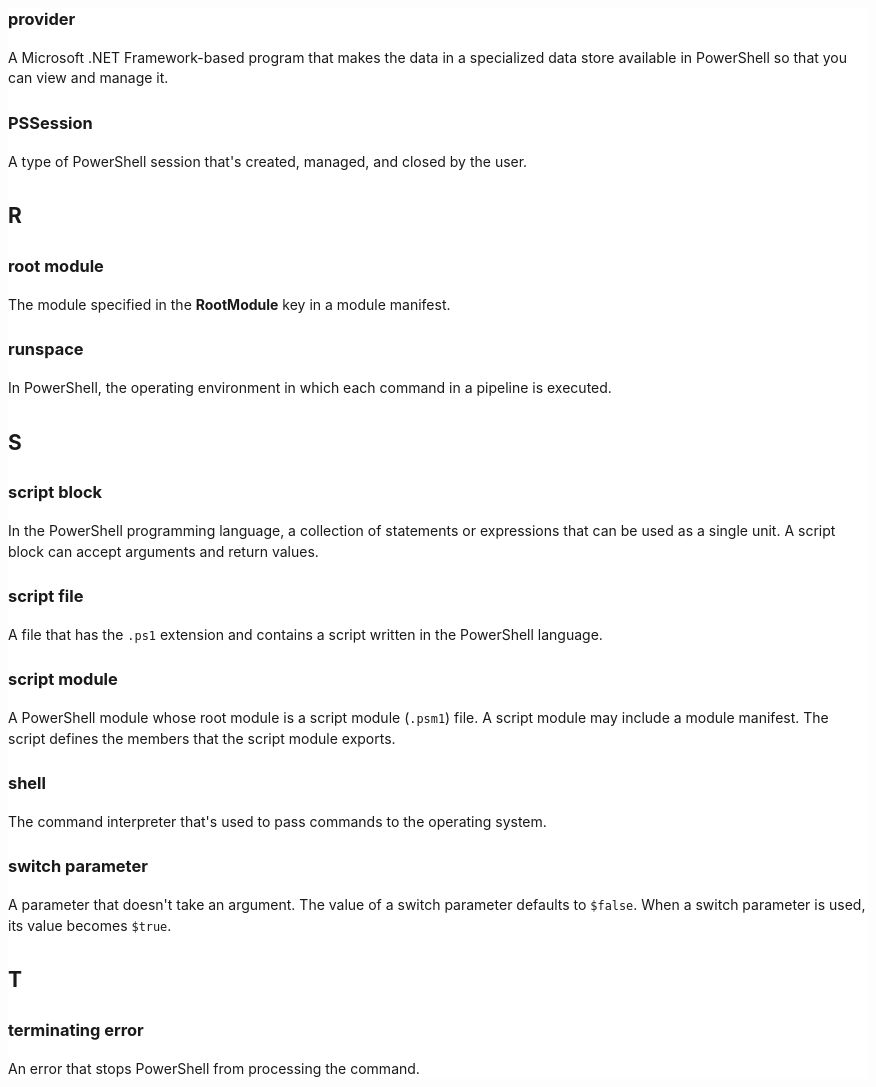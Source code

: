 ### provider

A Microsoft .NET Framework-based program that makes the data in a specialized data store available
in PowerShell so that you can view and manage it.

### PSSession

A type of PowerShell session that's created, managed, and closed by the user.

## R

### root module

The module specified in the **RootModule** key in a module manifest.

### runspace

In PowerShell, the operating environment in which each command in a pipeline is executed.

## S

### script block

In the PowerShell programming language, a collection of statements or expressions that can be used
as a single unit. A script block can accept arguments and return values.

### script file

A file that has the `.ps1` extension and contains a script written in the PowerShell language.

### script module

A PowerShell module whose root module is a script module (`.psm1`) file. A script module may include
a module manifest. The script defines the members that the script module exports.

### shell

The command interpreter that's used to pass commands to the operating system.

### switch parameter

A parameter that doesn't take an argument. The value of a switch parameter defaults to `$false`.
When a switch parameter is used, its value becomes `$true`.

## T

### terminating error

An error that stops PowerShell from processing the command.
